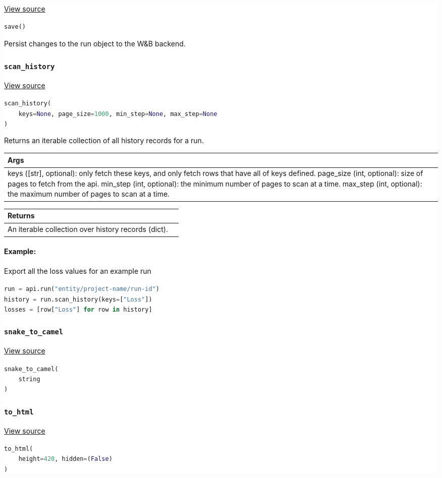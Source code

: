 [View source](https://www.github.com/wandb/wandb/tree/v0.22.1/wandb/apis/public/runs.py#L907-L909)

```python
save()
```

Persist changes to the run object to the W&B backend.

### `scan_history`

[View source](https://www.github.com/wandb/wandb/tree/v0.22.1/wandb/apis/public/runs.py#L1072-L1126)

```python
scan_history(
    keys=None, page_size=1000, min_step=None, max_step=None
)
```

Returns an iterable collection of all history records for a run.

| Args |  |
| :--- | :--- |
|  keys ([str], optional): only fetch these keys, and only fetch rows that have all of keys defined. page_size (int, optional): size of pages to fetch from the api. min_step (int, optional): the minimum number of pages to scan at a time. max_step (int, optional): the maximum number of pages to scan at a time. |

| Returns |  |
| :--- | :--- |
|  An iterable collection over history records (dict). |

#### Example:

Export all the loss values for an example run

```python
run = api.run("entity/project-name/run-id")
history = run.scan_history(keys=["Loss"])
losses = [row["Loss"] for row in history]
```

### `snake_to_camel`

[View source](https://www.github.com/wandb/wandb/tree/v0.22.1/wandb/apis/attrs.py#L14-L16)

```python
snake_to_camel(
    string
)
```

### `to_html`

[View source](https://www.github.com/wandb/wandb/tree/v0.22.1/wandb/apis/public/runs.py#L1424-L1432)

```python
to_html(
    height=420, hidden=(False)
)
```
